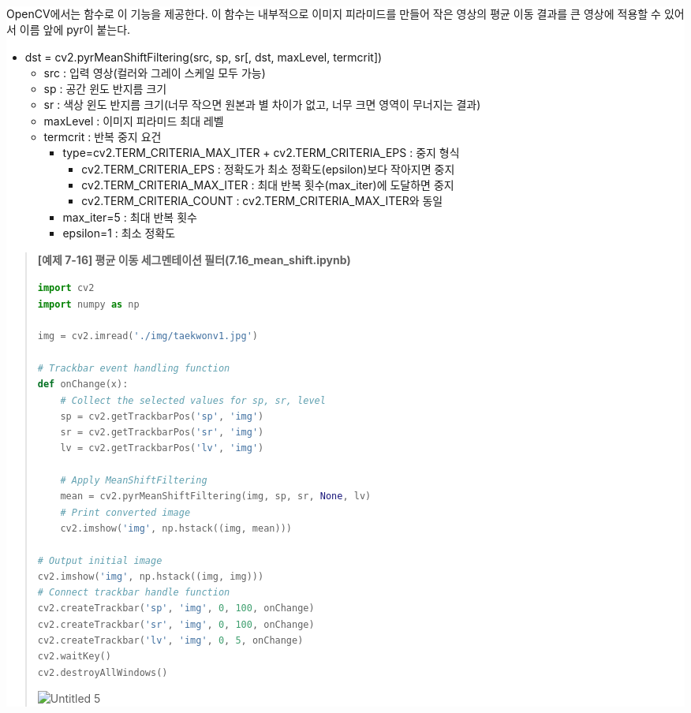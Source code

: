 OpenCV에서는 함수로 이 기능을 제공한다. 이 함수는 내부적으로 이미지 피라미드를 만들어 작은 영상의 평균 이동 결과를 큰 영상에 적용할 수 있어서 이름 앞에 pyr이 붙는다.

- dst = cv2.pyrMeanShiftFiltering(src, sp, sr[, dst, maxLevel, termcrit])
    - src : 입력 영상(컬러와 그레이 스케일 모두 가능)
    - sp : 공간 윈도 반지름 크기
    - sr : 색상 윈도 반지름 크기(너무 작으면 원본과 별 차이가 없고, 너무 크면 영역이 무너지는 결과)
    - maxLevel : 이미지 피라미드 최대 레벨
    - termcrit : 반복 중지 요건
        - type=cv2.TERM_CRITERIA_MAX_ITER + cv2.TERM_CRITERIA_EPS : 중지 형식
            - cv2.TERM_CRITERIA_EPS : 정확도가 최소 정확도(epsilon)보다 작아지면 중지
            - cv2.TERM_CRITERIA_MAX_ITER : 최대 반복 횟수(max_iter)에 도달하면 중지
            - cv2.TERM_CRITERIA_COUNT : cv2.TERM_CRITERIA_MAX_ITER와 동일
        - max_iter=5 : 최대 반복 횟수
        - epsilon=1 : 최소 정확도

> **[예제 7-16] 평균 이동 세그멘테이션 필터(7.16_mean_shift.ipynb)**
> 
> 
> ```python
> import cv2
> import numpy as np
> 
> img = cv2.imread('./img/taekwonv1.jpg')
> 
> # Trackbar event handling function
> def onChange(x):
>     # Collect the selected values for sp, sr, level
>     sp = cv2.getTrackbarPos('sp', 'img')
>     sr = cv2.getTrackbarPos('sr', 'img')
>     lv = cv2.getTrackbarPos('lv', 'img')
>     
>     # Apply MeanShiftFiltering
>     mean = cv2.pyrMeanShiftFiltering(img, sp, sr, None, lv)
>     # Print converted image
>     cv2.imshow('img', np.hstack((img, mean)))
> 
> # Output initial image
> cv2.imshow('img', np.hstack((img, img)))
> # Connect trackbar handle function
> cv2.createTrackbar('sp', 'img', 0, 100, onChange)
> cv2.createTrackbar('sr', 'img', 0, 100, onChange)
> cv2.createTrackbar('lv', 'img', 0, 5, onChange)
> cv2.waitKey()
> cv2.destroyAllWindows()
> ```
> ![Untitled 5](https://user-images.githubusercontent.com/69300448/228851869-c15d529f-4e9e-45e4-8956-33ed9dba5997.png)
>
